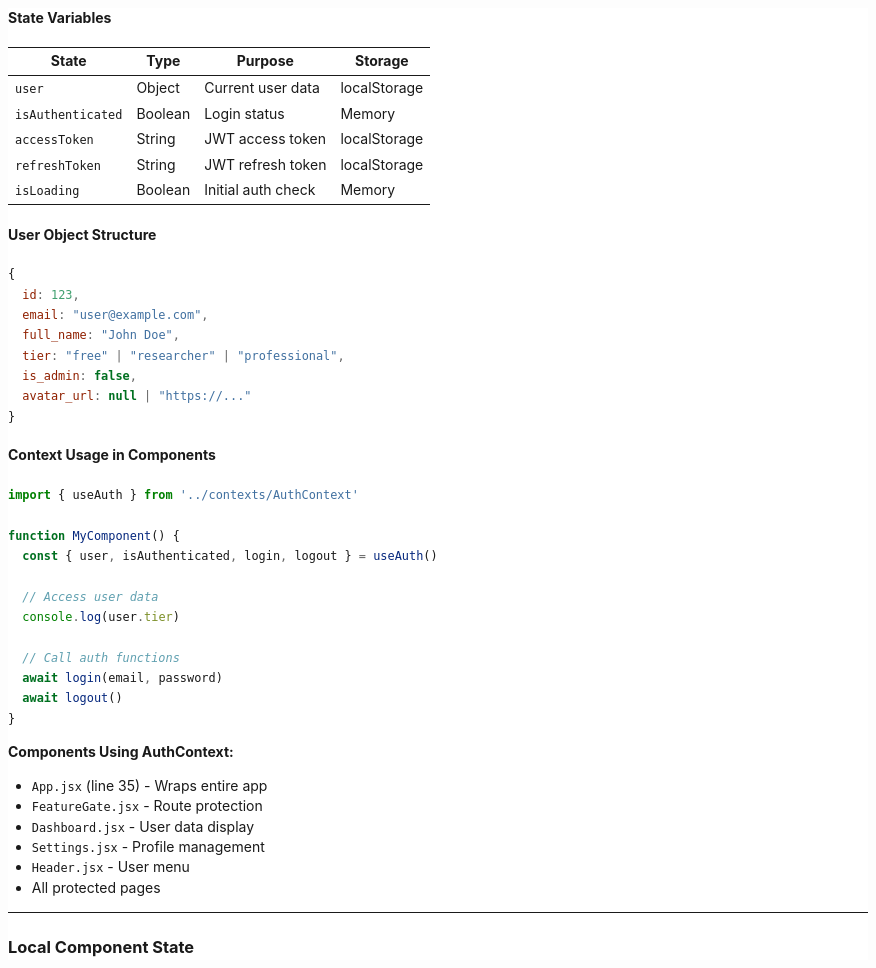 #### **State Variables**

| State | Type | Purpose | Storage |
|-------|------|---------|---------|
| `user` | Object | Current user data | localStorage |
| `isAuthenticated` | Boolean | Login status | Memory |
| `accessToken` | String | JWT access token | localStorage |
| `refreshToken` | String | JWT refresh token | localStorage |
| `isLoading` | Boolean | Initial auth check | Memory |

#### **User Object Structure**

```javascript
{
  id: 123,
  email: "user@example.com",
  full_name: "John Doe",
  tier: "free" | "researcher" | "professional",
  is_admin: false,
  avatar_url: null | "https://..."
}
```

#### **Context Usage in Components**

```javascript
import { useAuth } from '../contexts/AuthContext'

function MyComponent() {
  const { user, isAuthenticated, login, logout } = useAuth()
  
  // Access user data
  console.log(user.tier)
  
  // Call auth functions
  await login(email, password)
  await logout()
}
```

**Components Using AuthContext:**
- `App.jsx` (line 35) - Wraps entire app
- `FeatureGate.jsx` - Route protection
- `Dashboard.jsx` - User data display
- `Settings.jsx` - Profile management
- `Header.jsx` - User menu
- All protected pages

---

### **Local Component State**

